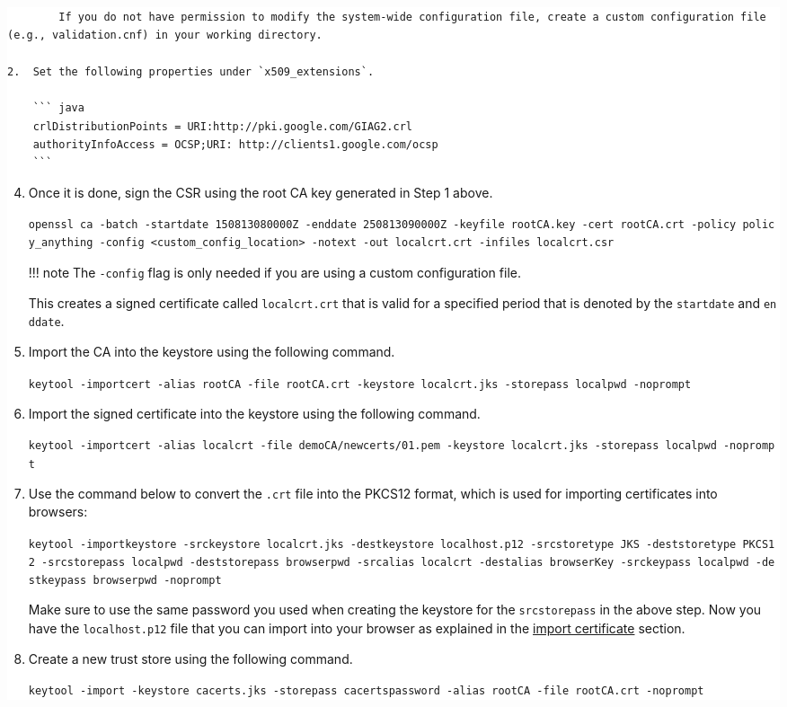             If you do not have permission to modify the system-wide configuration file, create a custom configuration file (e.g., validation.cnf) in your working directory.

    2.  Set the following properties under `x509_extensions`.

        ``` java
        crlDistributionPoints = URI:http://pki.google.com/GIAG2.crl
        authorityInfoAccess = OCSP;URI: http://clients1.google.com/ocsp
        ```
    
4. Once it is done, sign the CSR using the root CA key generated in Step 1 above.

    ```shell
    openssl ca -batch -startdate 150813080000Z -enddate 250813090000Z -keyfile rootCA.key -cert rootCA.crt -policy policy_anything -config <custom_config_location> -notext -out localcrt.crt -infiles localcrt.csr
    ```

    !!! note
        The `-config` flag is only needed if you are using a custom configuration file.

    This creates a signed certificate called `localcrt.crt` that is valid for a specified period that is denoted by the `startdate` and `enddate`.

5. Import the CA into the keystore using the following command.

    ```shell
    keytool -importcert -alias rootCA -file rootCA.crt -keystore localcrt.jks -storepass localpwd -noprompt
    ```

6. Import the signed certificate into the keystore using the following command.

    ```shell
    keytool -importcert -alias localcrt -file demoCA/newcerts/01.pem -keystore localcrt.jks -storepass localpwd -noprompt
    ```

7. Use the command below to convert the `.crt` file into the PKCS12 format, which is used for importing certificates into browsers:

    ``` shell
    keytool -importkeystore -srckeystore localcrt.jks -destkeystore localhost.p12 -srcstoretype JKS -deststoretype PKCS12 -srcstorepass localpwd -deststorepass browserpwd -srcalias localcrt -destalias browserKey -srckeypass localpwd -destkeypass browserpwd -noprompt
    ```

    Make sure to use the same password you used when creating the keystore for the `srcstorepass` in the above step. Now you have the `localhost.p12` file that you can import into your browser as explained in the [import certificate](#import-certificate) section.

8. Create a new trust store using the following command.

    ```shell
    keytool -import -keystore cacerts.jks -storepass cacertspassword -alias rootCA -file rootCA.crt -noprompt
    ```
